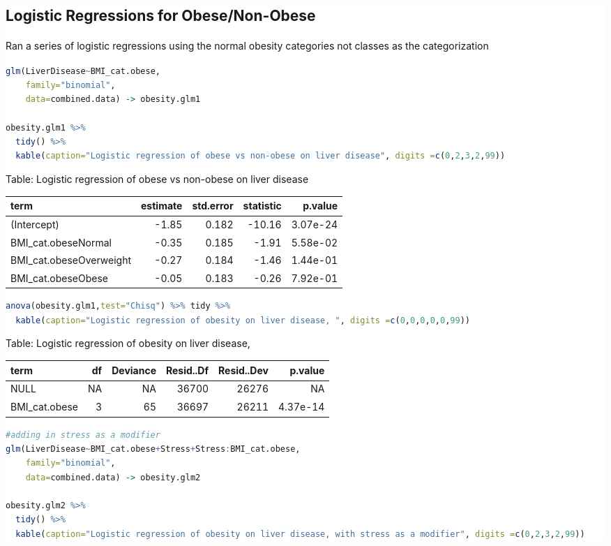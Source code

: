 ## Logistic Regressions for Obese/Non-Obese

Ran a series of logistic regressions using the normal obesity categories not classes as the categorization


```r
glm(LiverDisease~BMI_cat.obese, 
    family="binomial",
    data=combined.data) -> obesity.glm1

obesity.glm1 %>%
  tidy() %>%
  kable(caption="Logistic regression of obese vs non-obese on liver disease", digits =c(0,2,3,2,99))
```



Table: Logistic regression of obese vs non-obese on liver disease

|term                    | estimate| std.error| statistic|  p.value|
|:-----------------------|--------:|---------:|---------:|--------:|
|(Intercept)             |    -1.85|     0.182|    -10.16| 3.07e-24|
|BMI_cat.obeseNormal     |    -0.35|     0.185|     -1.91| 5.58e-02|
|BMI_cat.obeseOverweight |    -0.27|     0.184|     -1.46| 1.44e-01|
|BMI_cat.obeseObese      |    -0.05|     0.183|     -0.26| 7.92e-01|

```r
anova(obesity.glm1,test="Chisq") %>% tidy %>%
  kable(caption="Logistic regression of obesity on liver disease, ", digits =c(0,0,0,0,0,99))
```



Table: Logistic regression of obesity on liver disease, 

|term          | df| Deviance| Resid..Df| Resid..Dev|  p.value|
|:-------------|--:|--------:|---------:|----------:|--------:|
|NULL          | NA|       NA|     36700|      26276|       NA|
|BMI_cat.obese |  3|       65|     36697|      26211| 4.37e-14|

```r
#adding in stress as a modifier
glm(LiverDisease~BMI_cat.obese+Stress+Stress:BMI_cat.obese, 
    family="binomial",
    data=combined.data) -> obesity.glm2

obesity.glm2 %>%
  tidy() %>%
  kable(caption="Logistic regression of obesity on liver disease, with stress as a modifier", digits =c(0,2,3,2,99))
```

